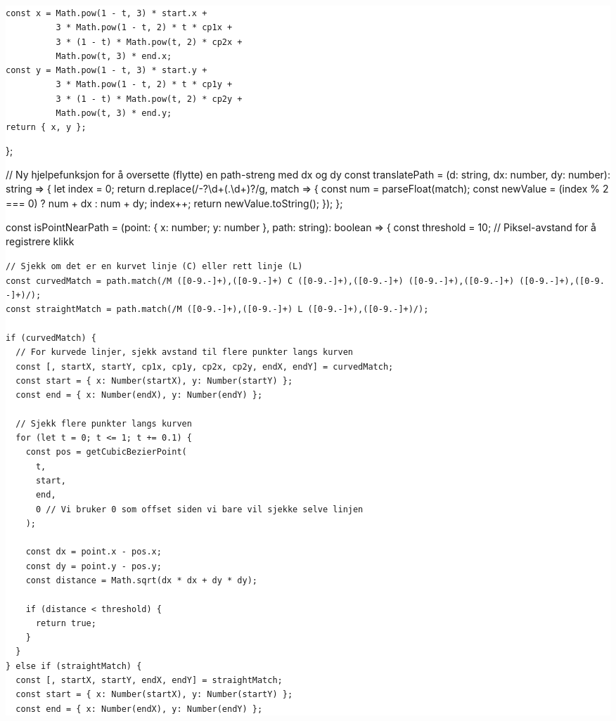     const x = Math.pow(1 - t, 3) * start.x +
              3 * Math.pow(1 - t, 2) * t * cp1x +
              3 * (1 - t) * Math.pow(t, 2) * cp2x +
              Math.pow(t, 3) * end.x;
    const y = Math.pow(1 - t, 3) * start.y +
              3 * Math.pow(1 - t, 2) * t * cp1y +
              3 * (1 - t) * Math.pow(t, 2) * cp2y +
              Math.pow(t, 3) * end.y;
    return { x, y };
  };

  // Ny hjelpefunksjon for å oversette (flytte) en path-streng med dx og dy
  const translatePath = (d: string, dx: number, dy: number): string => {
    let index = 0;
    return d.replace(/-?\d+(\.\d+)?/g, match => {
      const num = parseFloat(match);
      const newValue = (index % 2 === 0) ? num + dx : num + dy;
      index++;
      return newValue.toString();
    });
  };

  const isPointNearPath = (point: { x: number; y: number }, path: string): boolean => {
    const threshold = 10; // Piksel-avstand for å registrere klikk
    
    // Sjekk om det er en kurvet linje (C) eller rett linje (L)
    const curvedMatch = path.match(/M ([0-9.-]+),([0-9.-]+) C ([0-9.-]+),([0-9.-]+) ([0-9.-]+),([0-9.-]+) ([0-9.-]+),([0-9.-]+)/);
    const straightMatch = path.match(/M ([0-9.-]+),([0-9.-]+) L ([0-9.-]+),([0-9.-]+)/);
    
    if (curvedMatch) {
      // For kurvede linjer, sjekk avstand til flere punkter langs kurven
      const [, startX, startY, cp1x, cp1y, cp2x, cp2y, endX, endY] = curvedMatch;
      const start = { x: Number(startX), y: Number(startY) };
      const end = { x: Number(endX), y: Number(endY) };
      
      // Sjekk flere punkter langs kurven
      for (let t = 0; t <= 1; t += 0.1) {
        const pos = getCubicBezierPoint(
          t,
          start,
          end,
          0 // Vi bruker 0 som offset siden vi bare vil sjekke selve linjen
        );
        
        const dx = point.x - pos.x;
        const dy = point.y - pos.y;
        const distance = Math.sqrt(dx * dx + dy * dy);
        
        if (distance < threshold) {
          return true;
        }
      }
    } else if (straightMatch) {
      const [, startX, startY, endX, endY] = straightMatch;
      const start = { x: Number(startX), y: Number(startY) };
      const end = { x: Number(endX), y: Number(endY) };
      